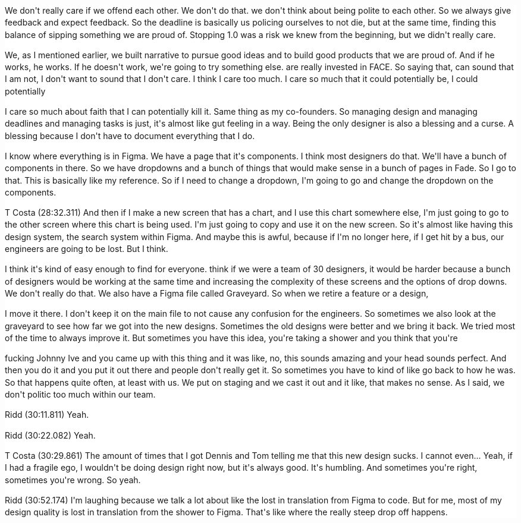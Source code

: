 We don't really care if we offend each other. We don't do that. we don't think about being polite to each other. So we always give feedback and expect feedback. So the deadline is basically us policing ourselves to not die, but at the same time, finding this balance of sipping something we are proud of. Stopping 1.0 was a risk we knew from the beginning, but we didn't really care.

We, as I mentioned earlier, we built narrative to pursue good ideas and to build good products that we are proud of. And if he works, he works. If he doesn't work, we're going to try something else. are really invested in FACE. So saying that, can sound that I am not, I don't want to sound that I don't care. I think I care too much. I care so much that it could potentially be, I could potentially

I care so much about faith that I can potentially kill it. Same thing as my co-founders. So managing design and managing deadlines and managing tasks is just, it's almost like gut feeling in a way. Being the only designer is also a blessing and a curse. A blessing because I don't have to document everything that I do.

I know where everything is in Figma. We have a page that it's components. I think most designers do that. We'll have a bunch of components in there. So we have dropdowns and a bunch of things that would make sense in a bunch of pages in Fade. So I go to that. This is basically like my reference. So if I need to change a dropdown, I'm going to go and change the dropdown on the components.

T Costa (28:32.311)
And then if I make a new screen that has a chart, and I use this chart somewhere else, I'm just going to go to the other screen where this chart is being used. I'm just going to copy and use it on the new screen. So it's almost like having this design system, the search system within Figma. And maybe this is awful, because if I'm no longer here, if I get hit by a bus, our engineers are going to be lost. But I think.

I think it's kind of easy enough to find for everyone. think if we were a team of 30 designers, it would be harder because a bunch of designers would be working at the same time and increasing the complexity of these screens and the options of drop downs. We don't really do that. We also have a Figma file called Graveyard. So when we retire a feature or a design,

I move it there. I don't keep it on the main file to not cause any confusion for the engineers. So sometimes we also look at the graveyard to see how far we got into the new designs. Sometimes the old designs were better and we bring it back. We tried most of the time to always improve it. But sometimes you have this idea, you're taking a shower and you think that you're

fucking Johnny Ive and you came up with this thing and it was like, no, this sounds amazing and your head sounds perfect. And then you do it and you put it out there and people don't really get it. So sometimes you have to kind of like go back to how he was. So that happens quite often, at least with us. We put on staging and we cast it out and it like, that makes no sense. As I said, we don't politic too much within our team.

Ridd (30:11.811)
Yeah.

Ridd (30:22.082)
Yeah.

T Costa (30:29.861)
The amount of times that I got Dennis and Tom telling me that this new design sucks. I cannot even... Yeah, if I had a fragile ego, I wouldn't be doing design right now, but it's always good. It's humbling. And sometimes you're right, sometimes you're wrong. So yeah.

Ridd (30:52.174)
I'm laughing because we talk a lot about like the lost in translation from Figma to code. But for me, most of my design quality is lost in translation from the shower to Figma. That's like where the really steep drop off happens.
